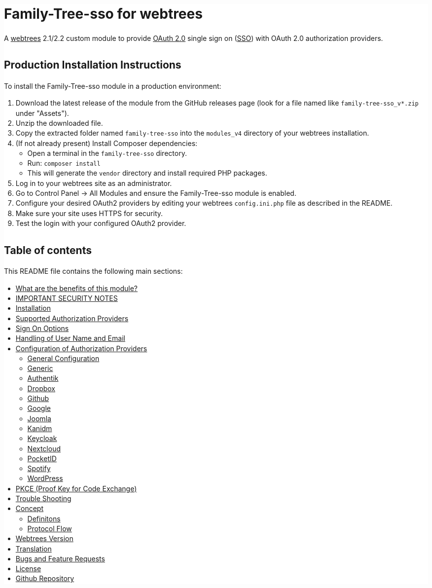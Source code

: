 
# Family-Tree-sso for webtrees
A [webtrees](https://webtrees.net) 2.1/2.2 custom module to provide [OAuth 2.0](https://en.wikipedia.org/wiki/OAuth) single sign on ([SSO](https://en.wikipedia.org/wiki/Single_sign-on)) with OAuth 2.0 authorization providers.
## Production Installation Instructions

To install the Family-Tree-sso module in a production environment:

1. Download the latest release of the module from the GitHub releases page (look for a file named like `family-tree-sso_v*.zip` under "Assets").
2. Unzip the downloaded file.
3. Copy the extracted folder named `family-tree-sso` into the `modules_v4` directory of your webtrees installation.
4. (If not already present) Install Composer dependencies:
    - Open a terminal in the `family-tree-sso` directory.
    - Run: `composer install`
    - This will generate the `vendor` directory and install required PHP packages.
5. Log in to your webtrees site as an administrator.
6. Go to Control Panel → All Modules and ensure the Family-Tree-sso module is enabled.
7. Configure your desired OAuth2 providers by editing your webtrees `config.ini.php` file as described in the README.
8. Make sure your site uses HTTPS for security.
9. Test the login with your configured OAuth2 provider.


##  Table of contents
This README file contains the following main sections:
+   [What are the benefits of this module?](#what-are-the-benefits-of-this-module)
+   [IMPORTANT SECURITY NOTES](#important-security-notes)
+   [Installation](#installation)
+   [Supported Authorization Providers](#supported-authorization-providers)
+   [Sign On Options](#sign-on-options)
+   [Handling of User Name and Email](#handling-of-user-name-and-email)
+   [Configuration of Authorization Providers](#configuration-of-authorization-providers)
    + [General Configuration](#general-configuration)
    + [Generic](#generic)
    + [Authentik](#authentik)
    + [Dropbox](#dropbox)
    + [Github](#github)
    + [Google](#google)
    + [Joomla](#joomla)
    + [Kanidm](#kanidm)
    + [Keycloak](#keycloak)
    + [Nextcloud](#nextcloud)
    + [PocketID](#pocketid)
    + [Spotify](#spotify)
    + [WordPress](#wordpress)
+   [PKCE (Proof Key for Code Exchange)](#pkce-proof-key-for-code-exchange)
+   [Trouble Shooting](#trouble-shooting)
+   [Concept](#concept)
    + [Definitons](#definitions)
    + [Protocol Flow](#protocol-flow)
+   [Webtrees Version](#webtrees-version)
+   [Translation](#translation)
+   [Bugs and Feature Requests](#bugs-and-feature-requests)
+   [License](#license)
+   [Github Repository](#github-repository)
